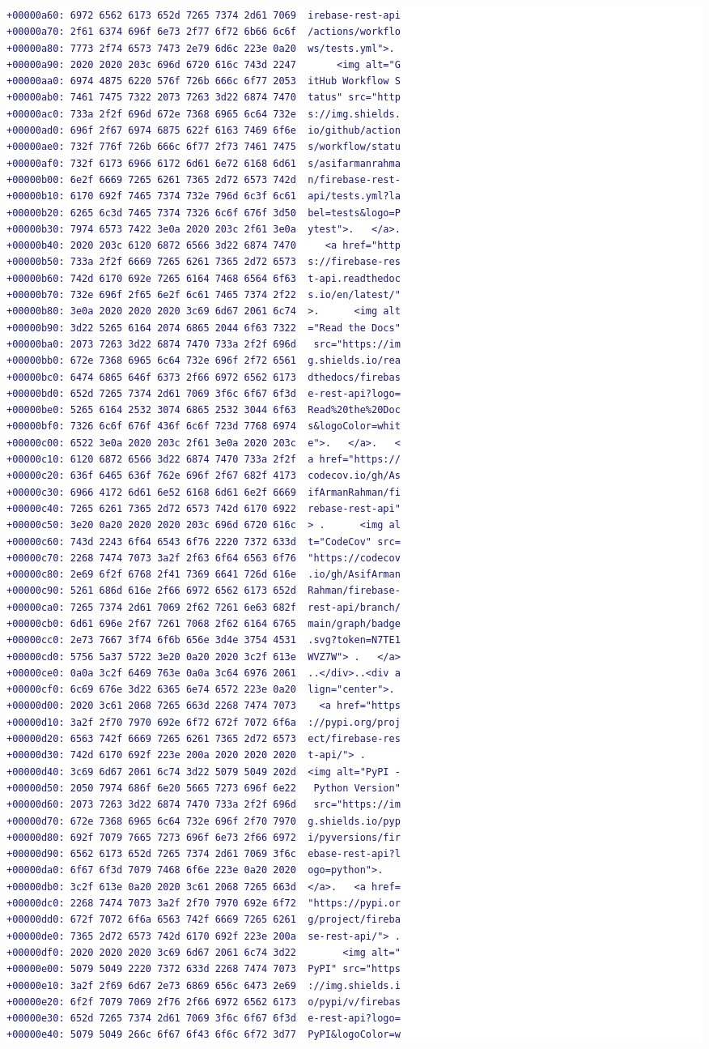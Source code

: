 ```diff
+00000a60: 6972 6562 6173 652d 7265 7374 2d61 7069  irebase-rest-api
+00000a70: 2f61 6374 696f 6e73 2f77 6f72 6b66 6c6f  /actions/workflo
+00000a80: 7773 2f74 6573 7473 2e79 6d6c 223e 0a20  ws/tests.yml">. 
+00000a90: 2020 2020 203c 696d 6720 616c 743d 2247       <img alt="G
+00000aa0: 6974 4875 6220 576f 726b 666c 6f77 2053  itHub Workflow S
+00000ab0: 7461 7475 7322 2073 7263 3d22 6874 7470  tatus" src="http
+00000ac0: 733a 2f2f 696d 672e 7368 6965 6c64 732e  s://img.shields.
+00000ad0: 696f 2f67 6974 6875 622f 6163 7469 6f6e  io/github/action
+00000ae0: 732f 776f 726b 666c 6f77 2f73 7461 7475  s/workflow/statu
+00000af0: 732f 6173 6966 6172 6d61 6e72 6168 6d61  s/asifarmanrahma
+00000b00: 6e2f 6669 7265 6261 7365 2d72 6573 742d  n/firebase-rest-
+00000b10: 6170 692f 7465 7374 732e 796d 6c3f 6c61  api/tests.yml?la
+00000b20: 6265 6c3d 7465 7374 7326 6c6f 676f 3d50  bel=tests&logo=P
+00000b30: 7974 6573 7422 3e0a 2020 203c 2f61 3e0a  ytest">.   </a>.
+00000b40: 2020 203c 6120 6872 6566 3d22 6874 7470     <a href="http
+00000b50: 733a 2f2f 6669 7265 6261 7365 2d72 6573  s://firebase-res
+00000b60: 742d 6170 692e 7265 6164 7468 6564 6f63  t-api.readthedoc
+00000b70: 732e 696f 2f65 6e2f 6c61 7465 7374 2f22  s.io/en/latest/"
+00000b80: 3e0a 2020 2020 2020 3c69 6d67 2061 6c74  >.      <img alt
+00000b90: 3d22 5265 6164 2074 6865 2044 6f63 7322  ="Read the Docs"
+00000ba0: 2073 7263 3d22 6874 7470 733a 2f2f 696d   src="https://im
+00000bb0: 672e 7368 6965 6c64 732e 696f 2f72 6561  g.shields.io/rea
+00000bc0: 6474 6865 646f 6373 2f66 6972 6562 6173  dthedocs/firebas
+00000bd0: 652d 7265 7374 2d61 7069 3f6c 6f67 6f3d  e-rest-api?logo=
+00000be0: 5265 6164 2532 3074 6865 2532 3044 6f63  Read%20the%20Doc
+00000bf0: 7326 6c6f 676f 436f 6c6f 723d 7768 6974  s&logoColor=whit
+00000c00: 6522 3e0a 2020 203c 2f61 3e0a 2020 203c  e">.   </a>.   <
+00000c10: 6120 6872 6566 3d22 6874 7470 733a 2f2f  a href="https://
+00000c20: 636f 6465 636f 762e 696f 2f67 682f 4173  codecov.io/gh/As
+00000c30: 6966 4172 6d61 6e52 6168 6d61 6e2f 6669  ifArmanRahman/fi
+00000c40: 7265 6261 7365 2d72 6573 742d 6170 6922  rebase-rest-api"
+00000c50: 3e20 0a20 2020 2020 203c 696d 6720 616c  > .      <img al
+00000c60: 743d 2243 6f64 6543 6f76 2220 7372 633d  t="CodeCov" src=
+00000c70: 2268 7474 7073 3a2f 2f63 6f64 6563 6f76  "https://codecov
+00000c80: 2e69 6f2f 6768 2f41 7369 6641 726d 616e  .io/gh/AsifArman
+00000c90: 5261 686d 616e 2f66 6972 6562 6173 652d  Rahman/firebase-
+00000ca0: 7265 7374 2d61 7069 2f62 7261 6e63 682f  rest-api/branch/
+00000cb0: 6d61 696e 2f67 7261 7068 2f62 6164 6765  main/graph/badge
+00000cc0: 2e73 7667 3f74 6f6b 656e 3d4e 3754 4531  .svg?token=N7TE1
+00000cd0: 5756 5a37 5722 3e20 0a20 2020 3c2f 613e  WVZ7W"> .   </a>
+00000ce0: 0a0a 3c2f 6469 763e 0a0a 3c64 6976 2061  ..</div>..<div a
+00000cf0: 6c69 676e 3d22 6365 6e74 6572 223e 0a20  lign="center">. 
+00000d00: 2020 3c61 2068 7265 663d 2268 7474 7073    <a href="https
+00000d10: 3a2f 2f70 7970 692e 6f72 672f 7072 6f6a  ://pypi.org/proj
+00000d20: 6563 742f 6669 7265 6261 7365 2d72 6573  ect/firebase-res
+00000d30: 742d 6170 692f 223e 200a 2020 2020 2020  t-api/"> .      
+00000d40: 3c69 6d67 2061 6c74 3d22 5079 5049 202d  <img alt="PyPI -
+00000d50: 2050 7974 686f 6e20 5665 7273 696f 6e22   Python Version"
+00000d60: 2073 7263 3d22 6874 7470 733a 2f2f 696d   src="https://im
+00000d70: 672e 7368 6965 6c64 732e 696f 2f70 7970  g.shields.io/pyp
+00000d80: 692f 7079 7665 7273 696f 6e73 2f66 6972  i/pyversions/fir
+00000d90: 6562 6173 652d 7265 7374 2d61 7069 3f6c  ebase-rest-api?l
+00000da0: 6f67 6f3d 7079 7468 6f6e 223e 0a20 2020  ogo=python">.   
+00000db0: 3c2f 613e 0a20 2020 3c61 2068 7265 663d  </a>.   <a href=
+00000dc0: 2268 7474 7073 3a2f 2f70 7970 692e 6f72  "https://pypi.or
+00000dd0: 672f 7072 6f6a 6563 742f 6669 7265 6261  g/project/fireba
+00000de0: 7365 2d72 6573 742d 6170 692f 223e 200a  se-rest-api/"> .
+00000df0: 2020 2020 2020 3c69 6d67 2061 6c74 3d22        <img alt="
+00000e00: 5079 5049 2220 7372 633d 2268 7474 7073  PyPI" src="https
+00000e10: 3a2f 2f69 6d67 2e73 6869 656c 6473 2e69  ://img.shields.i
+00000e20: 6f2f 7079 7069 2f76 2f66 6972 6562 6173  o/pypi/v/firebas
+00000e30: 652d 7265 7374 2d61 7069 3f6c 6f67 6f3d  e-rest-api?logo=
+00000e40: 5079 5049 266c 6f67 6f43 6f6c 6f72 3d77  PyPI&logoColor=w
```